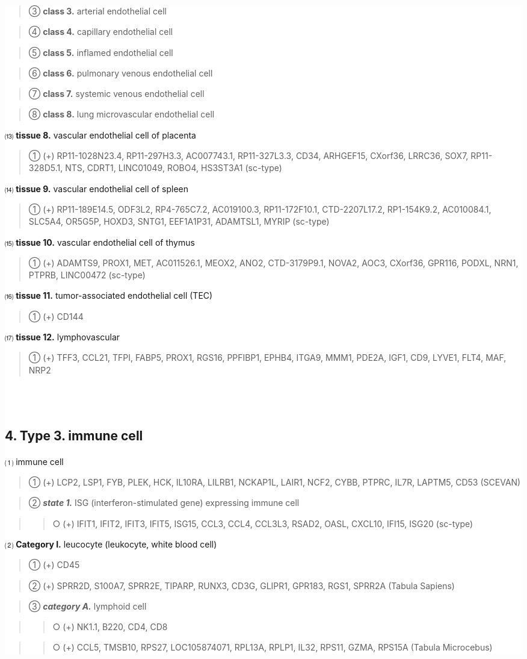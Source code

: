 > ③ **class 3.** arterial endothelial cell

> ④ **class 4.** capillary endothelial cell

> ⑤ **class 5.** inflamed endothelial cell

> ⑥ **class 6.** pulmonary venous endothelial cell

> ⑦ **class 7.** systemic venous endothelial cell

> ⑧ **class 8.** lung microvascular endothelial cell 

⒀ **tissue 8.** vascular endothelial cell of placenta 

> ① (+) RP11-1028N23.4, RP11-297H3.3, AC007743.1, RP11-327L3.3, CD34, ARHGEF15, CXorf36, LRRC36, SOX7, RP11-328D5.1, NTS, CDRT1, LINC01049, ROBO4, HS3ST3A1 (sc-type)

⒁ **tissue 9.** vascular endothelial cell of spleen 

> ① (+) RP11-189E14.5, ODF3L2, RP4-765C7.2, AC019100.3, RP11-172F10.1, CTD-2207L17.2, RP1-154K9.2, AC010084.1, SLC5A4, OR5G5P, HOXD3, SNTG1, EEF1A1P31, ADAMTSL1, MYRIP (sc-type)

⒂ **tissue 10.** vascular endothelial cell of thymus

> ① (+) ADAMTS9, PROX1, MET, AC011526.1, MEOX2, ANO2, CTD-3179P9.1, NOVA2, AOC3, CXorf36, GPR116, PODXL, NRN1, PTPRB, LINC00472 (sc-type)

⒃ **tissue 11.** tumor-associated endothelial cell (TEC) 

> ① (+) CD144

⒄ **tissue 12.** lymphovascular

> ① (+) TFF3, CCL21, TFPI, FABP5, PROX1, RGS16, PPFIBP1, EPHB4, ITGA9, MMM1, PDE2A, IGF1, CD9, LYVE1, FLT4, MAF, NRP2

<br>

<br>

## **4. Type 3.** immune cell

⑴ immune cell

> ① (+) LCP2, LSP1, FYB, PLEK, HCK, IL10RA, LILRB1, NCKAP1L, LAIR1, NCF2, CYBB, PTPRC, IL7R, LAPTM5, CD53 (SCEVAN)

> ② **_state 1._** ISG (interferon-stimulated gene) expressing immune cell

>> ○ (+) IFIT1, IFIT2, IFIT3, IFIT5, ISG15, CCL3, CCL4, CCL3L3, RSAD2, OASL, CXCL10, IFI15, ISG20 (sc-type)

⑵ **Category I.** leucocyte (leukocyte, white blood cell)

> ① (+) CD45

> ② (+) SPRR2D, S100A7, SPRR2E, TIPARP, RUNX3, CD3G, GLIPR1, GPR183, RGS1, SPRR2A (Tabula Sapiens)

> ③ **_category A._** lymphoid cell 

>> ○ (+) NK1.1, B220, CD4, CD8

>> ○ (+) CCL5, TMSB10, RPS27, LOC105874071, RPL13A, RPLP1, IL32, RPS11, GZMA, RPS15A (Tabula Microcebus)

